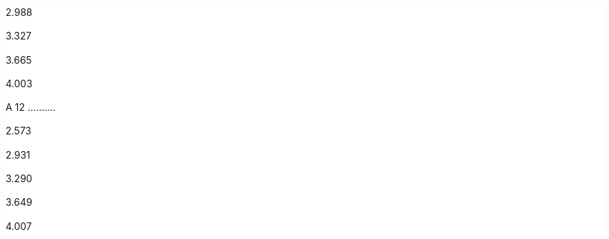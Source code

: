 </td>

<td style="border-right: 0.5pt solid ; " align="center">

2.988

</td>

<td style="border-right: 0.5pt solid ; " align="center">

3.327

</td>

<td style="border-right: 0.5pt solid ; " align="center">

3.665

</td>

<td style align="center">

4.003

</td>

</tr>

<tr>

<td style="border-right: 0.5pt solid ; " align="left">

A 12 ..........

</td>

<td style="border-right: 0.5pt solid ; " align="center">

2.573

</td>

<td style="border-right: 0.5pt solid ; " align="center">

2.931

</td>

<td style="border-right: 0.5pt solid ; " align="center">

3.290

</td>

<td style="border-right: 0.5pt solid ; " align="center">

3.649

</td>

<td style="border-right: 0.5pt solid ; " align="center">

4.007

</td>
